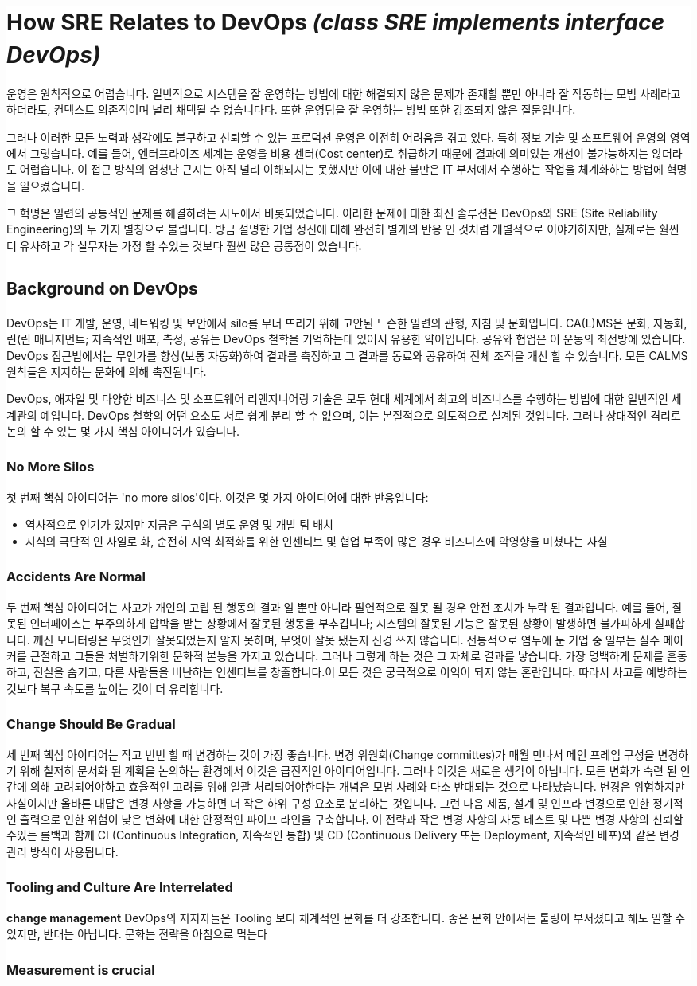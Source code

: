# How SRE Relates to DevOps *(class SRE implements interface DevOps)*

운영은 원칙적으로 어렵습니다. 일반적으로 시스템을 잘 운영하는 방법에 대한 해결되지 않은 문제가 존재할 뿐만 아니라 잘 작동하는 모범 사례라고 하더라도, 컨텍스트 의존적이며 널리 채택될 수 없습니다다. 또한 운영팀을 잘 운영하는 방법 또한 강조되지 않은 질문입니다.

그러나 이러한 모든 노력과 생각에도 불구하고 신뢰할 수 있는 프로덕션 운영은 여전히 어려움을 겪고 있다. 특히 정보 기술 및 소프트웨어 운영의 영역에서 그렇습니다. 예를 들어, 엔터프라이즈 세계는 운영을 비용 센터(Cost center)로 취급하기 때문에 결과에 의미있는 개선이 불가능하지는 않더라도 어렵습니다. 이 접근 방식의 엄청난 근시는 아직 널리 이해되지는 못했지만 이에 대한 불만은 IT 부서에서 수행하는 작업을 체계화하는 방법에 혁명을 일으켰습니다.

그 혁명은 일련의 공통적인 문제를 해결하려는 시도에서 비롯되었습니다. 이러한 문제에 대한 최신 솔루션은 DevOps와 SRE (Site Reliability Engineering)의 두 가지 별칭으로 불립니다. 방금 설명한 기업 정신에 대해 완전히 별개의 반응 인 것처럼 개별적으로 이야기하지만, 실제로는 훨씬 더 유사하고 각 실무자는 가정 할 수있는 것보다 훨씬 많은 공통점이 있습니다.

## Background on DevOps

DevOps는 IT 개발, 운영, 네트워킹 및 보안에서 silo를 무너 뜨리기 위해 고안된 느슨한 일련의 관행, 지침 및 문화입니다. CA(L)MS은 문화, 자동화,린(린 매니지먼트; 지속적인 배포, 측정, 공유는 DevOps 철학을 기억하는데 있어서 유용한 약어입니다. 공유와 협업은 이 운동의 최전방에 있습니다. DevOps 접근법에서는 무언가를 향상(보통 자동화)하여 결과를 측정하고 그 결과를 동료와 공유하여 전체 조직을 개선 할 수 있습니다. 모든 CALMS 원칙들은 지지하는 문화에 의해 촉진됩니다.

DevOps, 애자일 및 다양한 비즈니스 및 소프트웨어 리엔지니어링 기술은 모두 현대 세계에서 최고의 비즈니스를 수행하는 방법에 대한 일반적인 세계관의 예입니다. DevOps 철학의 어떤 요소도 서로 쉽게 분리 할 수 없으며, 이는 본질적으로 의도적으로 설계된 것입니다. 그러나 상대적인 격리로 논의 할 수 있는 몇 가지 핵심 아이디어가 있습니다.

### **No More Silos**

첫 번째 핵심 아이디어는 'no more silos'이다. 이것은 몇 가지 아이디어에 대한 반응입니다:

- 역사적으로 인기가 있지만 지금은 구식의 별도 운영 및 개발 팀 배치
- 지식의 극단적 인 사일로 화, 순전히 지역 최적화를 위한 인센티브 및 협업 부족이 많은 경우 비즈니스에 악영향을 미쳤다는 사실

### **Accidents Are Normal**

두 번째 핵심 아이디어는 사고가 개인의 고립 된 행동의 결과 일 뿐만 아니라 필연적으로 잘못 될 경우 안전 조치가 누락 된 결과입니다. 예를 들어, 잘못된 인터페이스는 부주의하게 압박을 받는 상황에서 잘못된 행동을 부추깁니다; 시스템의 잘못된 기능은 잘못된 상황이 발생하면 불가피하게 실패합니다. 깨진 모니터링은 무엇인가 잘못되었는지 알지 못하며, 무엇이 잘못 됐는지 신경 쓰지 않습니다. 전통적으로 염두에 둔 기업 중 일부는 실수 메이커를 근절하고 그들을 처벌하기위한 문화적 본능을 가지고 있습니다. 그러나 그렇게 하는 것은 그 자체로 결과를 낳습니다. 가장 명백하게 문제를 혼동하고, 진실을 숨기고, 다른 사람들을 비난하는 인센티브를 창출합니다.이 모든 것은 궁극적으로 이익이 되지 않는 혼란입니다. 따라서 사고를 예방하는 것보다 복구 속도를 높이는 것이 더 유리합니다.

### **Change Should Be Gradual**

세 번째 핵심 아이디어는 작고 빈번 할 때 변경하는 것이 가장 좋습니다. 변경 위원회(Change committes)가 매월 만나서 메인 프레임 구성을 변경하기 위해 철저히 문서화 된 계획을 논의하는 환경에서 이것은 급진적인 아이디어입니다. 그러나 이것은 새로운 생각이 아닙니다. 모든 변화가 숙련 된 인간에 의해 고려되어야하고 효율적인 고려를 위해 일괄 처리되어야한다는 개념은 모범 사례와 다소 반대되는 것으로 나타났습니다. 변경은 위험하지만 사실이지만 올바른 대답은 변경 사항을 가능하면 더 작은 하위 구성 요소로 분리하는 것입니다. 그런 다음 제품, 설계 및 인프라 변경으로 인한 정기적 인 출력으로 인한 위험이 낮은 변화에 대한 안정적인 파이프 라인을 구축합니다. 이 전략과 작은 변경 사항의 자동 테스트 및 나쁜 변경 사항의 신뢰할 수있는 롤백과 함께 CI (Continuous Integration, 지속적인 통합) 및 CD (Continuous Delivery 또는 Deployment, 지속적인 배포)와 같은 변경 관리 방식이 사용됩니다.

### **Tooling and Culture Are Interrelated**

**change management** DevOps의 지지자들은 Tooling 보다 체계적인 문화를 더 강조합니다. 좋은 문화 안에서는 툴링이 부서졌다고 해도 일할 수 있지만, 반대는 아닙니다. 문화는 전략을 아침으로 먹는다

### **Measurement is crucial**
